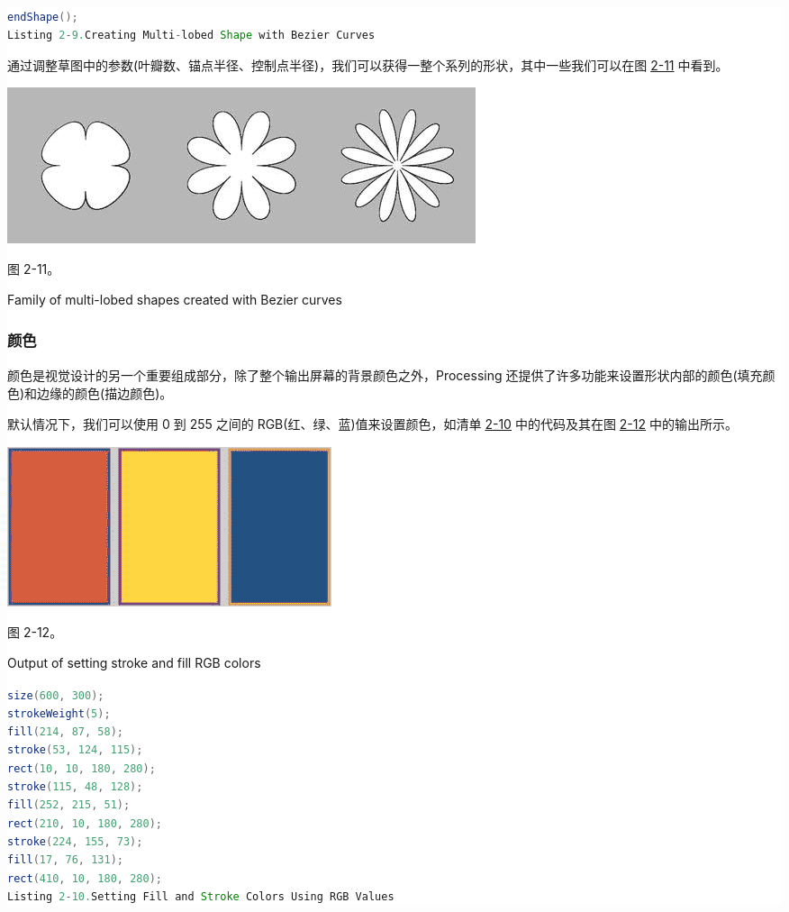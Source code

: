```java
endShape();
Listing 2-9.Creating Multi-lobed Shape with Bezier Curves

```

通过调整草图中的参数(叶瓣数、锚点半径、控制点半径)，我们可以获得一整个系列的形状，其中一些我们可以在图 [2-11](#Fig11) 中看到。

![A432415_1_En_2_Fig11_HTML.jpg](img/A432415_1_En_2_Fig11_HTML.jpg)

图 2-11。

Family of multi-lobed shapes created with Bezier curves

### 颜色

颜色是视觉设计的另一个重要组成部分，除了整个输出屏幕的背景颜色之外，Processing 还提供了许多功能来设置形状内部的颜色(填充颜色)和边缘的颜色(描边颜色)。

默认情况下，我们可以使用 0 到 255 之间的 RGB(红、绿、蓝)值来设置颜色，如清单 [2-10](#Par36) 中的代码及其在图 [2-12](#Fig12) 中的输出所示。

![A432415_1_En_2_Fig12_HTML.jpg](img/A432415_1_En_2_Fig12_HTML.jpg)

图 2-12。

Output of setting stroke and fill RGB colors

```java
size(600, 300);
strokeWeight(5);
fill(214, 87, 58);
stroke(53, 124, 115);
rect(10, 10, 180, 280);
stroke(115, 48, 128);
fill(252, 215, 51);
rect(210, 10, 180, 280);
stroke(224, 155, 73);
fill(17, 76, 131);
rect(410, 10, 180, 280);
Listing 2-10.Setting Fill and Stroke Colors Using RGB Values

```
